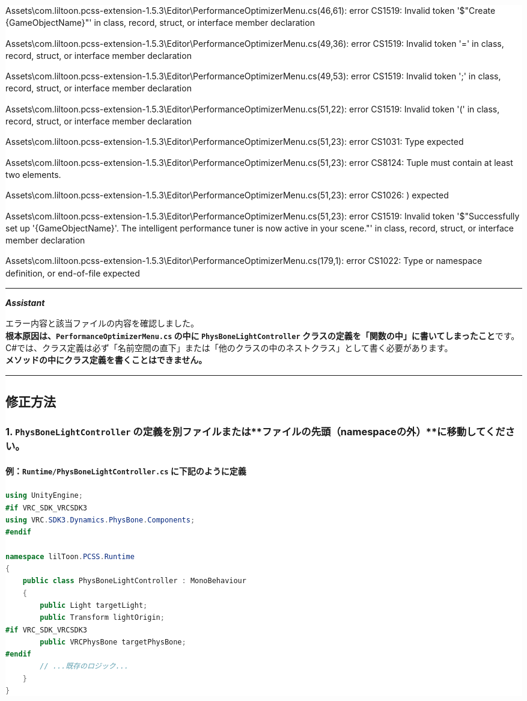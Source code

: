 Assets\com.liltoon.pcss-extension-1.5.3\Editor\PerformanceOptimizerMenu.cs(46,61): error CS1519: Invalid token '$"Create {GameObjectName}"' in class, record, struct, or interface member declaration

Assets\com.liltoon.pcss-extension-1.5.3\Editor\PerformanceOptimizerMenu.cs(49,36): error CS1519: Invalid token '=' in class, record, struct, or interface member declaration

Assets\com.liltoon.pcss-extension-1.5.3\Editor\PerformanceOptimizerMenu.cs(49,53): error CS1519: Invalid token ';' in class, record, struct, or interface member declaration

Assets\com.liltoon.pcss-extension-1.5.3\Editor\PerformanceOptimizerMenu.cs(51,22): error CS1519: Invalid token '(' in class, record, struct, or interface member declaration

Assets\com.liltoon.pcss-extension-1.5.3\Editor\PerformanceOptimizerMenu.cs(51,23): error CS1031: Type expected

Assets\com.liltoon.pcss-extension-1.5.3\Editor\PerformanceOptimizerMenu.cs(51,23): error CS8124: Tuple must contain at least two elements.

Assets\com.liltoon.pcss-extension-1.5.3\Editor\PerformanceOptimizerMenu.cs(51,23): error CS1026: ) expected

Assets\com.liltoon.pcss-extension-1.5.3\Editor\PerformanceOptimizerMenu.cs(51,23): error CS1519: Invalid token '$"Successfully set up '{GameObjectName}'. The intelligent performance tuner is now active in your scene."' in class, record, struct, or interface member declaration

Assets\com.liltoon.pcss-extension-1.5.3\Editor\PerformanceOptimizerMenu.cs(179,1): error CS1022: Type or namespace definition, or end-of-file expected



---

_**Assistant**_

エラー内容と該当ファイルの内容を確認しました。  
**根本原因は、`PerformanceOptimizerMenu.cs` の中に `PhysBoneLightController` クラスの定義を「関数の中」に書いてしまったこと**です。  
C#では、クラス定義は必ず「名前空間の直下」または「他のクラスの中のネストクラス」として書く必要があります。  
**メソッドの中にクラス定義を書くことはできません。**

---

## 修正方法

### 1. `PhysBoneLightController` の定義を**別ファイル**または**ファイルの先頭（namespaceの外）**に移動してください。

#### 例：`Runtime/PhysBoneLightController.cs` に下記のように定義

```csharp
using UnityEngine;
#if VRC_SDK_VRCSDK3
using VRC.SDK3.Dynamics.PhysBone.Components;
#endif

namespace lilToon.PCSS.Runtime
{
    public class PhysBoneLightController : MonoBehaviour
    {
        public Light targetLight;
        public Transform lightOrigin;
#if VRC_SDK_VRCSDK3
        public VRCPhysBone targetPhysBone;
#endif
        // ...既存のロジック...
    }
}
```
